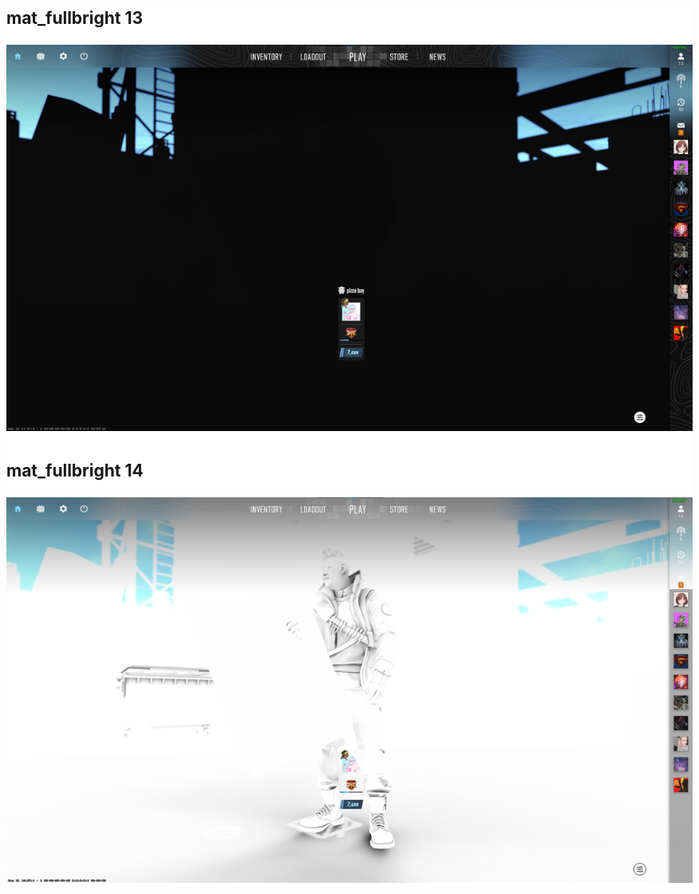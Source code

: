 ## mat_fullbright 13

![mat_fullbright 13](https://github.com/bigfinfrank/misc-cs2/blob/main/mat_fullbright/screenshots/mat_fullbright%2013.png?raw=true)

## mat_fullbright 14

![mat_fullbright 14](https://github.com/bigfinfrank/misc-cs2/blob/main/mat_fullbright/screenshots/mat_fullbright%2014.png?raw=true)
